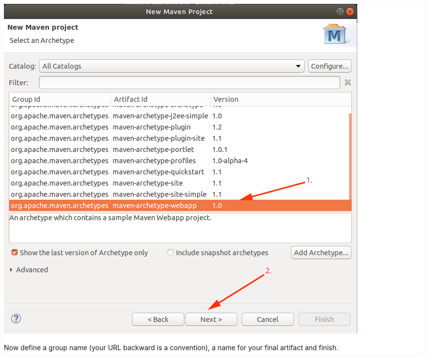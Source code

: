 ![Selecting archetype](img/maven-archetype-webapp.png)

Now define a group name (your URL backward is a convention), a name for your final artifact and finish.
